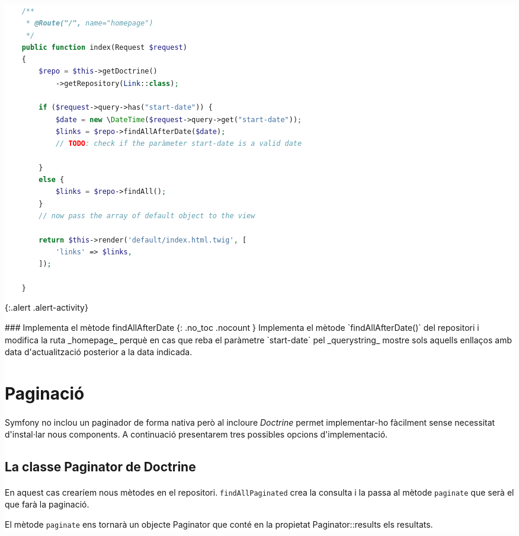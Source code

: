 ```php
    /**
     * @Route("/", name="homepage")
     */
    public function index(Request $request)
    {
        $repo = $this->getDoctrine()
            ->getRepository(Link::class);

        if ($request->query->has("start-date")) {
            $date = new \DateTime($request->query->get("start-date"));
            $links = $repo->findAllAfterDate($date);
            // TODO: check if the paràmeter start-date is a valid date

        }
        else {
            $links = $repo->findAll();
        }
        // now pass the array of default object to the view

        return $this->render('default/index.html.twig', [
            'links' => $links,
        ]);

    }
```

{:.alert .alert-activity}
<div markdown="1">
### Implementa el mètode findAllAfterDate
{: .no_toc .nocount }
Implementa el mètode `findAllAfterDate()` del repositori i modifica la ruta _homepage_ perquè en cas que reba el paràmetre `start-date` pel _querystring_ mostre sols aquells enllaços amb data d'actualització posterior a la data indicada.
</div>

# Paginació

Symfony no inclou un paginador de forma nativa però al incloure *Doctrine* permet implementar-ho fàcilment sense necessitat d'instal·lar nous components. A continuació presentarem tres possibles opcions d'implementació.

## La classe Paginator de Doctrine

En aquest cas crearíem nous mètodes en el repositori. `findAllPaginated` crea la consulta i la passa al mètode 
`paginate` que serà el que farà la paginació.

El mètode `paginate` ens tornarà un objecte Paginator que conté en la propietat Paginator::results els resultats.

